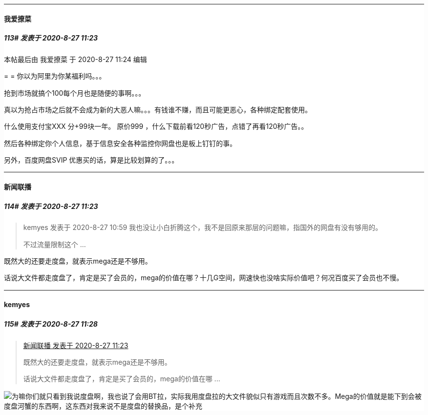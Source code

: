 





*****

####  我爱撩菜  
##### 113#       发表于 2020-8-27 11:23



 本帖最后由 我爱撩菜 于 2020-8-27 11:24 编辑 

= = 你以为阿里为你某福利吗。。。

抢到市场就搞个100每个月也是随便的事啊。。。

真以为抢占市场之后就不会成为新的大恶人嘛。。。有钱谁不赚，而且可能更恶心，各种绑定配套使用。

什么使用支付宝XXX 分+99块一年。 原价999 ，什么下载前看120秒广告，点错了再看120秒广告。。

然后各种绑定你个人信息，基于信息安全各种监控你网盘也是板上钉钉的事。

另外，百度网盘SVIP 优惠买的话，算是比较划算的了。。。







*****

####  新闻联播  
##### 114#       发表于 2020-8-27 11:23



<blockquote>kemyes 发表于 2020-8-27 10:59
我也没让小白折腾这个，我不是回原来那层的问题嘛，指国外的网盘有没有够用的。

不过流量限制这个 ...</blockquote>
既然大的还要走度盘，就表示mega还是不够用。

话说大文件都走度盘了，肯定是买了会员的，mega的价值在哪？十几G空间，网速快也没啥实际价值吧？何况百度买了会员也不慢。







*****

####  kemyes  
##### 115#       发表于 2020-8-27 11:28



<blockquote><a href="httphttps://bbs.saraba1st.com/2b/forum.php?mod=redirect&amp;goto=findpost&amp;pid=48563555&amp;ptid=1956741" target="_blank">新闻联播 发表于 2020-8-27 11:23</a>

既然大的还要走度盘，就表示mega还是不够用。

话说大文件都走度盘了，肯定是买了会员的，mega的价值在哪 ...</blockquote>
<img src="https://static.saraba1st.com/image/smiley/face2017/068.png" referrerpolicy="no-referrer">为嘛你们就只看到我说度盘啊，我也说了会用BT拉，实际我用度盘拉的大文件貌似只有游戏而且次数不多。Mega的价值就是能下到会被度盘河蟹的东西啊，这东西对我来说不是度盘的替换品，是个补充
